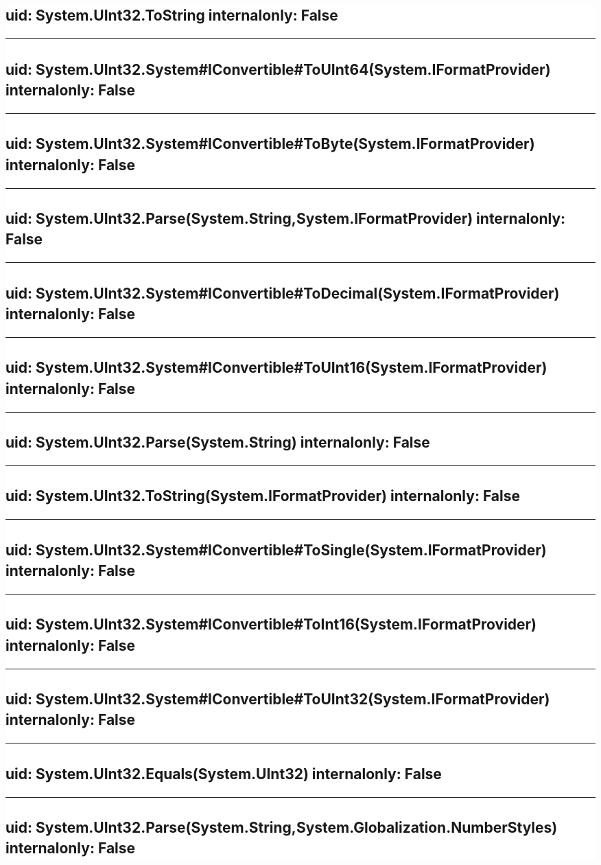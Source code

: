 uid: System.UInt32.ToString
internalonly: False
---

---
uid: System.UInt32.System#IConvertible#ToUInt64(System.IFormatProvider)
internalonly: False
---

---
uid: System.UInt32.System#IConvertible#ToByte(System.IFormatProvider)
internalonly: False
---

---
uid: System.UInt32.Parse(System.String,System.IFormatProvider)
internalonly: False
---

---
uid: System.UInt32.System#IConvertible#ToDecimal(System.IFormatProvider)
internalonly: False
---

---
uid: System.UInt32.System#IConvertible#ToUInt16(System.IFormatProvider)
internalonly: False
---

---
uid: System.UInt32.Parse(System.String)
internalonly: False
---

---
uid: System.UInt32.ToString(System.IFormatProvider)
internalonly: False
---

---
uid: System.UInt32.System#IConvertible#ToSingle(System.IFormatProvider)
internalonly: False
---

---
uid: System.UInt32.System#IConvertible#ToInt16(System.IFormatProvider)
internalonly: False
---

---
uid: System.UInt32.System#IConvertible#ToUInt32(System.IFormatProvider)
internalonly: False
---

---
uid: System.UInt32.Equals(System.UInt32)
internalonly: False
---

---
uid: System.UInt32.Parse(System.String,System.Globalization.NumberStyles)
internalonly: False
---
